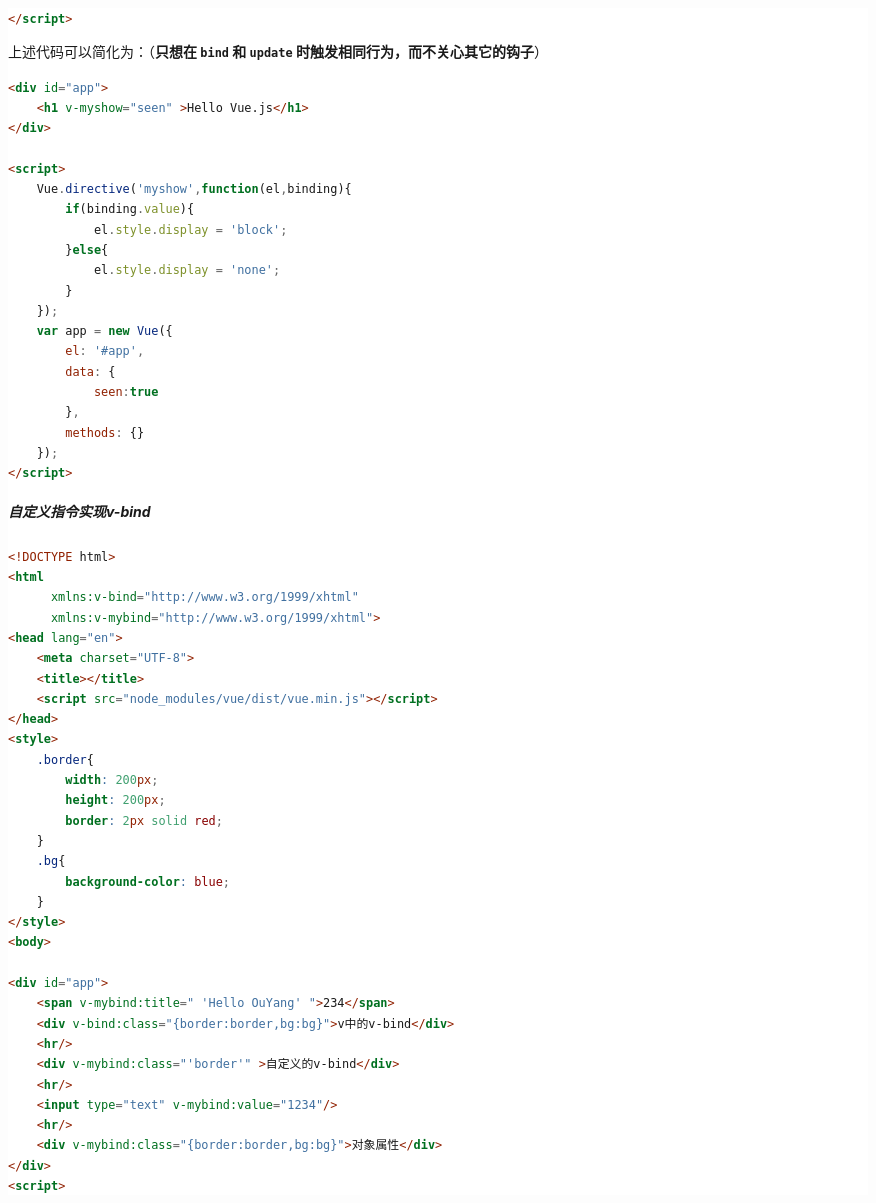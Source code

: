 ~~~html
</script>
~~~

上述代码可以简化为：（**只想在 `bind` 和 `update` 时触发相同行为，而不关心其它的钩子**）

~~~html
<div id="app">
    <h1 v-myshow="seen" >Hello Vue.js</h1>
</div>

<script>
    Vue.directive('myshow',function(el,binding){
        if(binding.value){
            el.style.display = 'block';
        }else{
            el.style.display = 'none';
        }
    });
    var app = new Vue({
        el: '#app',
        data: {
            seen:true
        },
        methods: {}
    });
</script>
~~~



##### 自定义指令实现v-bind

~~~html
<!DOCTYPE html>
<html
      xmlns:v-bind="http://www.w3.org/1999/xhtml"
      xmlns:v-mybind="http://www.w3.org/1999/xhtml">
<head lang="en">
    <meta charset="UTF-8">
    <title></title>
    <script src="node_modules/vue/dist/vue.min.js"></script>
</head>
<style>
    .border{
        width: 200px;
        height: 200px;
        border: 2px solid red;
    }
    .bg{
        background-color: blue;
    }
</style>
<body>

<div id="app">
    <span v-mybind:title=" 'Hello OuYang' ">234</span>
    <div v-bind:class="{border:border,bg:bg}">v中的v-bind</div>
    <hr/>
    <div v-mybind:class="'border'" >自定义的v-bind</div>
    <hr/>
    <input type="text" v-mybind:value="1234"/>
    <hr/>
    <div v-mybind:class="{border:border,bg:bg}">对象属性</div>
</div>
<script>

~~~